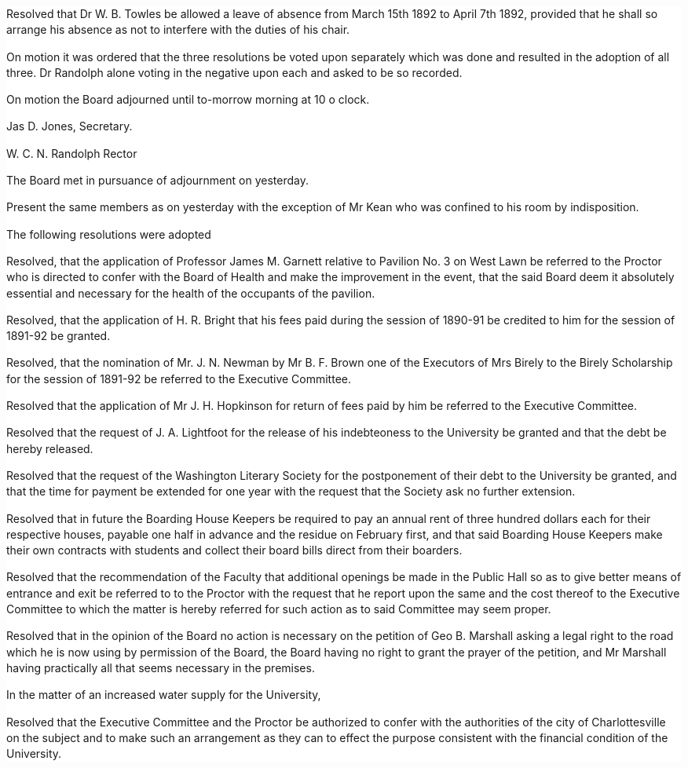 Resolved that Dr W. B. Towles be allowed a leave of absence from March 15th 1892 to April 7th 1892, provided that he shall so arrange his absence as not to interfere with the duties of his chair.

On motion it was ordered that the three resolutions be voted upon separately which was done and resulted in the adoption of all three. Dr Randolph alone voting in the negative upon each and asked to be so recorded.

On motion the Board adjourned until to-morrow morning at 10 o clock.

Jas D. Jones, Secretary.

W. C. N. Randolph Rector

The Board met in pursuance of adjournment on yesterday.

Present the same members as on yesterday with the exception of Mr Kean who was confined to his room by indisposition.

The following resolutions were adopted

Resolved, that the application of Professor James M. Garnett relative to Pavilion No. 3 on West Lawn be referred to the Proctor who is directed to confer with the Board of Health and make the improvement in the event, that the said Board deem it absolutely essential and necessary for the health of the occupants of the pavilion.

Resolved, that the application of H. R. Bright that his fees paid during the session of 1890-91 be credited to him for the session of 1891-92 be granted.

Resolved, that the nomination of Mr. J. N. Newman by Mr B. F. Brown one of the Executors of Mrs Birely to the Birely Scholarship for the session of 1891-92 be referred to the Executive Committee.

Resolved that the application of Mr J. H. Hopkinson for return of fees paid by him be referred to the Executive Committee.

Resolved that the request of J. A. Lightfoot for the release of his indebteoness to the University be granted and that the debt be hereby released.

Resolved that the request of the Washington Literary Society for the postponement of their debt to the University be granted, and that the time for payment be extended for one year with the request that the Society ask no further extension.

Resolved that in future the Boarding House Keepers be required to pay an annual rent of three hundred dollars each for their respective houses, payable one half in advance and the residue on February first, and that said Boarding House Keepers make their own contracts with students and collect their board bills direct from their boarders.

Resolved that the recommendation of the Faculty that additional openings be made in the Public Hall so as to give better means of entrance and exit be referred to to the Proctor with the request that he report upon the same and the cost thereof to the Executive Committee to which the matter is hereby referred for such action as to said Committee may seem proper.

Resolved that in the opinion of the Board no action is necessary on the petition of Geo B. Marshall asking a legal right to the road which he is now using by permission of the Board, the Board having no right to grant the prayer of the petition, and Mr Marshall having practically all that seems necessary in the premises.

In the matter of an increased water supply for the University,

Resolved that the Executive Committee and the Proctor be authorized to confer with the authorities of the city of Charlottesville on the subject and to make such an arrangement as they can to effect the purpose consistent with the financial condition of the University.
